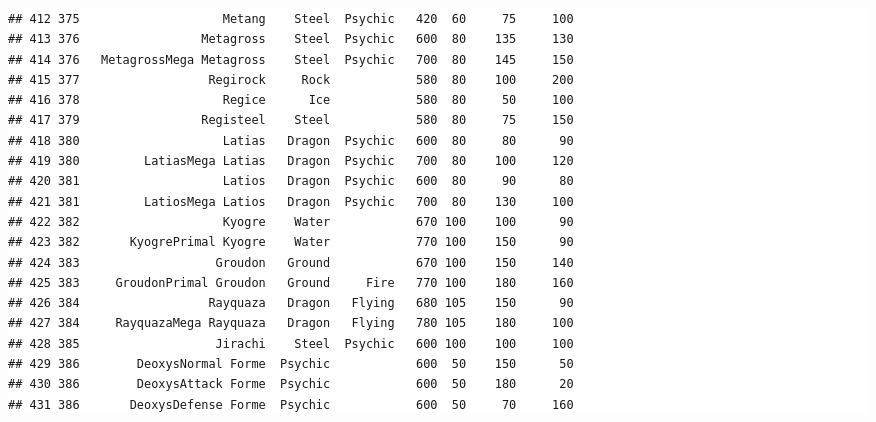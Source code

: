     ## 412 375                    Metang    Steel  Psychic   420  60     75     100
    ## 413 376                 Metagross    Steel  Psychic   600  80    135     130
    ## 414 376   MetagrossMega Metagross    Steel  Psychic   700  80    145     150
    ## 415 377                  Regirock     Rock            580  80    100     200
    ## 416 378                    Regice      Ice            580  80     50     100
    ## 417 379                 Registeel    Steel            580  80     75     150
    ## 418 380                    Latias   Dragon  Psychic   600  80     80      90
    ## 419 380         LatiasMega Latias   Dragon  Psychic   700  80    100     120
    ## 420 381                    Latios   Dragon  Psychic   600  80     90      80
    ## 421 381         LatiosMega Latios   Dragon  Psychic   700  80    130     100
    ## 422 382                    Kyogre    Water            670 100    100      90
    ## 423 382       KyogrePrimal Kyogre    Water            770 100    150      90
    ## 424 383                   Groudon   Ground            670 100    150     140
    ## 425 383     GroudonPrimal Groudon   Ground     Fire   770 100    180     160
    ## 426 384                  Rayquaza   Dragon   Flying   680 105    150      90
    ## 427 384     RayquazaMega Rayquaza   Dragon   Flying   780 105    180     100
    ## 428 385                   Jirachi    Steel  Psychic   600 100    100     100
    ## 429 386        DeoxysNormal Forme  Psychic            600  50    150      50
    ## 430 386        DeoxysAttack Forme  Psychic            600  50    180      20
    ## 431 386       DeoxysDefense Forme  Psychic            600  50     70     160